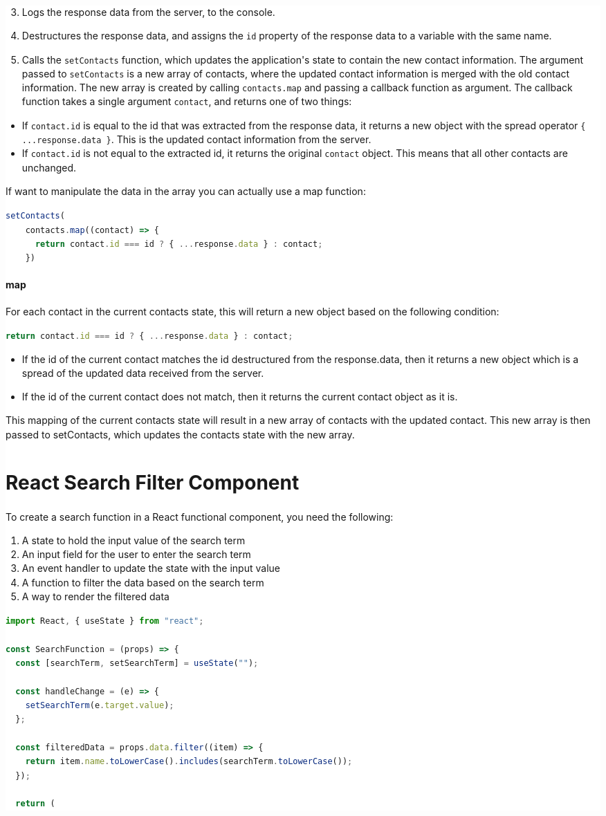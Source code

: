 3. Logs the response data from the server, to the console.

4. Destructures the response data, and assigns the `id` property of the response data to a variable with the same name.

5. Calls the `setContacts` function, which updates the application's state to contain the new contact information. The argument passed to `setContacts` is a new array of contacts, where the updated contact information is merged with the old contact information. The new array is created by calling `contacts.map` and passing a callback function as argument. The callback function takes a single argument `contact`, and returns one of two things:
- If `contact.id` is equal to the id that was extracted from the response data, it returns a new object with the spread operator `{ ...response.data }`. This is the updated contact information from the server.
- If `contact.id` is not equal to the extracted id, it returns the original `contact` object. This means that all other contacts are unchanged.

If want to manipulate the data in the array you can actually use a map function:

```javascript
setContacts(
    contacts.map((contact) => {
      return contact.id === id ? { ...response.data } : contact;
    })
```

#### map

For each contact in the current contacts state, this will return a new object based on the following condition:

```javascript
return contact.id === id ? { ...response.data } : contact;
```

- If the id of the current contact matches the id destructured from the response.data, then it returns a new object which is a spread of the updated data received from the server.

- If the id of the current contact does not match, then it returns the current contact object as it is.

This mapping of the current contacts state will result in a new array of contacts with the updated contact. This new array is then passed to setContacts, which updates the contacts state with the new array.

# React Search Filter Component

To create a search function in a React functional component, you need the following:

1. A state to hold the input value of the search term
2. An input field for the user to enter the search term
3. An event handler to update the state with the input value
4. A function to filter the data based on the search term
5. A way to render the filtered data

```javascript
import React, { useState } from "react";

const SearchFunction = (props) => {
  const [searchTerm, setSearchTerm] = useState("");

  const handleChange = (e) => {
    setSearchTerm(e.target.value);
  };

  const filteredData = props.data.filter((item) => {
    return item.name.toLowerCase().includes(searchTerm.toLowerCase());
  });

  return (
```